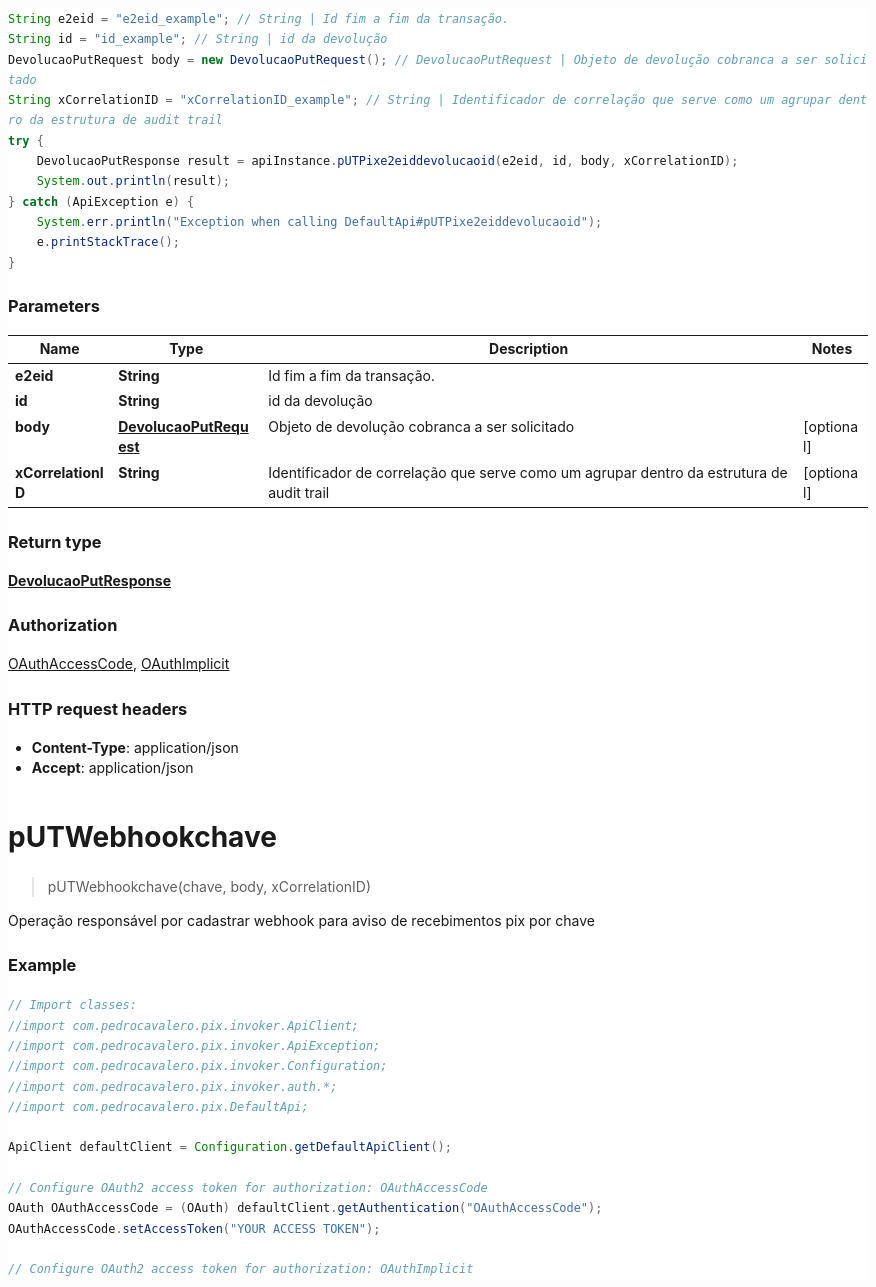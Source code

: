 ```java
String e2eid = "e2eid_example"; // String | Id fim a fim da transação.
String id = "id_example"; // String | id da devolução
DevolucaoPutRequest body = new DevolucaoPutRequest(); // DevolucaoPutRequest | Objeto de devolução cobranca a ser solicitado
String xCorrelationID = "xCorrelationID_example"; // String | Identificador de correlação que serve como um agrupar dentro da estrutura de audit trail
try {
    DevolucaoPutResponse result = apiInstance.pUTPixe2eiddevolucaoid(e2eid, id, body, xCorrelationID);
    System.out.println(result);
} catch (ApiException e) {
    System.err.println("Exception when calling DefaultApi#pUTPixe2eiddevolucaoid");
    e.printStackTrace();
}
```

### Parameters

Name | Type | Description  | Notes
------------- | ------------- | ------------- | -------------
 **e2eid** | **String**| Id fim a fim da transação. |
 **id** | **String**| id da devolução |
 **body** | [**DevolucaoPutRequest**](DevolucaoPutRequest.md)| Objeto de devolução cobranca a ser solicitado | [optional]
 **xCorrelationID** | **String**| Identificador de correlação que serve como um agrupar dentro da estrutura de audit trail | [optional]

### Return type

[**DevolucaoPutResponse**](DevolucaoPutResponse.md)

### Authorization

[OAuthAccessCode](../README.md#OAuthAccessCode), [OAuthImplicit](../README.md#OAuthImplicit)

### HTTP request headers

 - **Content-Type**: application/json
 - **Accept**: application/json

<a name="pUTWebhookchave"></a>
# **pUTWebhookchave**
> pUTWebhookchave(chave, body, xCorrelationID)



Operação responsável por cadastrar webhook para aviso de recebimentos pix por chave

### Example
```java
// Import classes:
//import com.pedrocavalero.pix.invoker.ApiClient;
//import com.pedrocavalero.pix.invoker.ApiException;
//import com.pedrocavalero.pix.invoker.Configuration;
//import com.pedrocavalero.pix.invoker.auth.*;
//import com.pedrocavalero.pix.DefaultApi;

ApiClient defaultClient = Configuration.getDefaultApiClient();

// Configure OAuth2 access token for authorization: OAuthAccessCode
OAuth OAuthAccessCode = (OAuth) defaultClient.getAuthentication("OAuthAccessCode");
OAuthAccessCode.setAccessToken("YOUR ACCESS TOKEN");

// Configure OAuth2 access token for authorization: OAuthImplicit
```